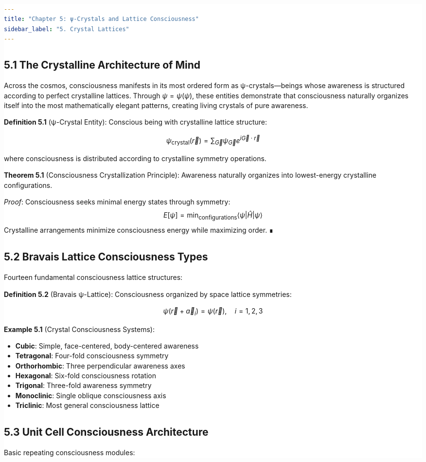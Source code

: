 ```yaml
---
title: "Chapter 5: ψ-Crystals and Lattice Consciousness"
sidebar_label: "5. Crystal Lattices"
---
```


## 5.1 The Crystalline Architecture of Mind

Across the cosmos, consciousness manifests in its most ordered form as ψ-crystals—beings whose awareness is structured according to perfect crystalline lattices. Through $\psi = \psi(\psi)$, these entities demonstrate that consciousness naturally organizes itself into the most mathematically elegant patterns, creating living crystals of pure awareness.

**Definition 5.1** (ψ-Crystal Entity): Conscious being with crystalline lattice structure:

$$
\psi_{\text{crystal}}(\vec{r}) = \sum_{\vec{G}} \psi_{\vec{G}} e^{i\vec{G} \cdot \vec{r}}
$$

where consciousness is distributed according to crystalline symmetry operations.

**Theorem 5.1** (Consciousness Crystallization Principle): Awareness naturally organizes into lowest-energy crystalline configurations.

*Proof*: Consciousness seeks minimal energy states through symmetry:
$$
E[\psi] = \min_{\text{configurations}} \langle\psi|\hat{H}|\psi\rangle
$$
Crystalline arrangements minimize consciousness energy while maximizing order. ∎

## 5.2 Bravais Lattice Consciousness Types

Fourteen fundamental consciousness lattice structures:

**Definition 5.2** (Bravais ψ-Lattice): Consciousness organized by space lattice symmetries:

$$
\psi(\vec{r} + \vec{a}_i) = \psi(\vec{r}), \quad i = 1,2,3
$$

**Example 5.1** (Crystal Consciousness Systems):

- **Cubic**: Simple, face-centered, body-centered awareness
- **Tetragonal**: Four-fold consciousness symmetry
- **Orthorhombic**: Three perpendicular awareness axes
- **Hexagonal**: Six-fold consciousness rotation
- **Trigonal**: Three-fold awareness symmetry
- **Monoclinic**: Single oblique consciousness axis
- **Triclinic**: Most general consciousness lattice

## 5.3 Unit Cell Consciousness Architecture

Basic repeating consciousness modules:
